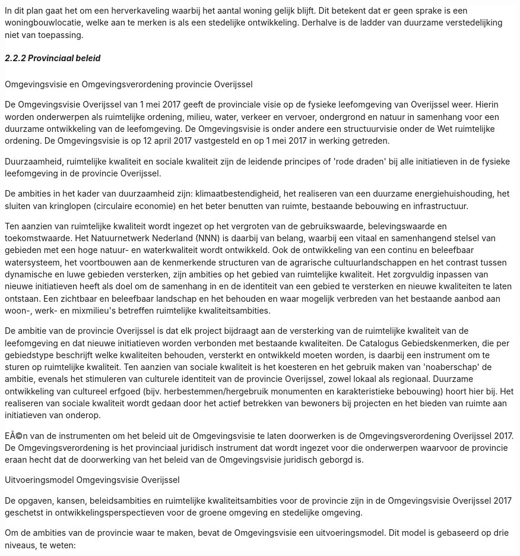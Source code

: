 In dit plan gaat het om een herverkaveling waarbij het aantal woning gelijk blijft. Dit betekent dat er geen sprake is een woningbouwlocatie, welke aan te merken is als een stedelijke ontwikkeling. Derhalve is de ladder van duurzame verstedelijking niet van toepassing.

##### 2\.2\.2 Provinciaal beleid

Omgevingsvisie en Omgevingsverordening provincie Overijssel

De Omgevingsvisie Overijssel van 1 mei 2017 geeft de provinciale visie op de fysieke leefomgeving van Overijssel weer. Hierin worden onderwerpen als ruimtelijke ordening, milieu, water, verkeer en vervoer, ondergrond en natuur in samenhang voor een duurzame ontwikkeling van de leefomgeving. De Omgevingsvisie is onder andere een structuurvisie onder de Wet ruimtelijke ordening. De Omgevingsvisie is op 12 april 2017 vastgesteld en op 1 mei 2017 in werking getreden.

Duurzaamheid, ruimtelijke kwaliteit en sociale kwaliteit zijn de leidende principes of 'rode draden' bij alle initiatieven in de fysieke leefomgeving in de provincie Overijssel.

De ambities in het kader van duurzaamheid zijn: klimaatbestendigheid, het realiseren van een duurzame energiehuishouding, het sluiten van kringlopen (circulaire economie) en het beter benutten van ruimte, bestaande bebouwing en infrastructuur.

Ten aanzien van ruimtelijke kwaliteit wordt ingezet op het vergroten van de gebruikswaarde, belevingswaarde en toekomstwaarde. Het Natuurnetwerk Nederland (NNN) is daarbij van belang, waarbij een vitaal en samenhangend stelsel van gebieden met een hoge natuur\- en waterkwaliteit wordt ontwikkeld. Ook de ontwikkeling van een continu en beleefbaar watersysteem, het voortbouwen aan de kenmerkende structuren van de agrarische cultuurlandschappen en het contrast tussen dynamische en luwe gebieden versterken, zijn ambities op het gebied van ruimtelijke kwaliteit. Het zorgvuldig inpassen van nieuwe initiatieven heeft als doel om de samenhang in en de identiteit van een gebied te versterken en nieuwe kwaliteiten te laten ontstaan. Een zichtbaar en beleefbaar landschap en het behouden en waar mogelijk verbreden van het bestaande aanbod aan woon\-, werk\- en mixmilieu's betreffen ruimtelijke kwaliteitsambities.

De ambitie van de provincie Overijssel is dat elk project bijdraagt aan de versterking van de ruimtelijke kwaliteit van de leefomgeving en dat nieuwe initiatieven worden verbonden met bestaande kwaliteiten. De Catalogus Gebiedskenmerken, die per gebiedstype beschrijft welke kwaliteiten behouden, versterkt en ontwikkeld moeten worden, is daarbij een instrument om te sturen op ruimtelijke kwaliteit. Ten aanzien van sociale kwaliteit is het koesteren en het gebruik maken van 'noaberschap' de ambitie, evenals het stimuleren van culturele identiteit van de provincie Overijssel, zowel lokaal als regionaal. Duurzame ontwikkeling van cultureel erfgoed (bijv. herbestemmen/hergebruik monumenten en karakteristieke bebouwing) hoort hier bij. Het realiseren van sociale kwaliteit wordt gedaan door het actief betrekken van bewoners bij projecten en het bieden van ruimte aan initiatieven van onderop.

EÃ©n van de instrumenten om het beleid uit de Omgevingsvisie te laten doorwerken is de Omgevingsverordening Overijssel 2017\. De Omgevingsverordening is het provinciaal juridisch instrument dat wordt ingezet voor die onderwerpen waarvoor de provincie eraan hecht dat de doorwerking van het beleid van de Omgevingsvisie juridisch geborgd is.

Uitvoeringsmodel Omgevingsvisie Overijssel

De opgaven, kansen, beleidsambities en ruimtelijke kwaliteitsambities voor de provincie zijn in de Omgevingsvisie Overijssel 2017 geschetst in ontwikkelingsperspectieven voor de groene omgeving en stedelijke omgeving.

Om de ambities van de provincie waar te maken, bevat de Omgevingsvisie een uitvoeringsmodel. Dit model is gebaseerd op drie niveaus, te weten:
